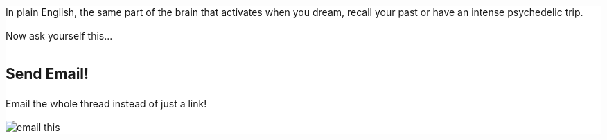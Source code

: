 In plain English, the same part of the brain that activates when you dream, recall your past or have an intense psychedelic trip.  
  
Now ask yourself this...

## Send Email!

Email the whole thread instead of just a link!

![email this](https://threadreaderapp.com/assets/emailthisv3-19db7e62925577c40531c0104134c2d93d1434dc7b3d7b20b761bea35c595420.gif)